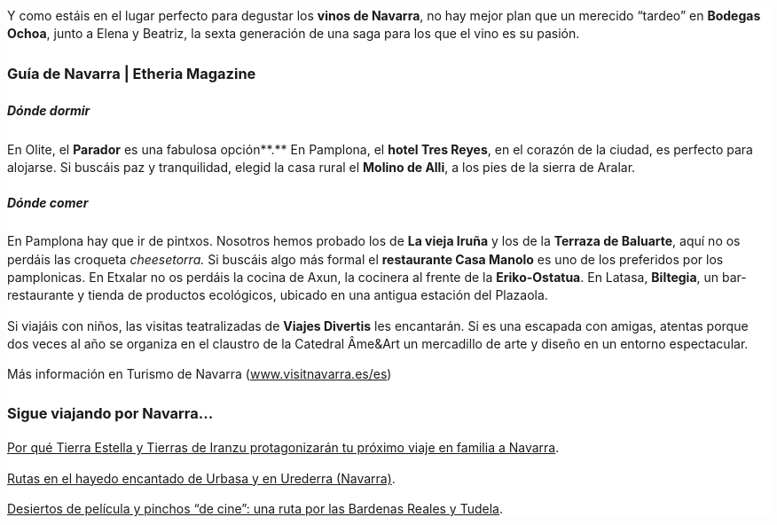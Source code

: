 Y como estáis en el lugar perfecto para degustar los **vinos de Navarra**, no hay mejor 
plan que un merecido “tardeo” en **Bodegas Ochoa**, junto a Elena y Beatriz, la sexta 
generación de una saga para los que el vino es su pasión. 

### Guía de Navarra | Etheria Magazine

##### Dónde dormir

En Olite, el **Parador** es una fabulosa opción**.** En Pamplona, el **hotel Tres 
Reyes**, en el corazón de la ciudad, es perfecto para alojarse. Si buscáis paz y 
tranquilidad, elegid la casa rural el **Molino de Alli**, a los pies de la sierra de 
Aralar. 

##### Dónde comer

En Pamplona hay que ir de pintxos. Nosotros hemos probado los de **La vieja Iruña** y 
los de la **Terraza de Baluarte**, aquí no os perdáis las croqueta _cheesetorra._ Si 
buscáis algo más formal el **restaurante Casa Manolo** es uno de los preferidos por los 
pamplonicas. En Etxalar no os perdáis la cocina de Axun, la cocinera al frente de la 
**Eriko-Ostatua**. En Latasa, **Biltegia**, un bar-restaurante y tienda de productos 
ecológicos, ubicado en una antigua estación del Plazaola. 

Si viajáis con niños, las visitas teatralizadas de **Viajes Divertis** les encantarán. 
Si es una escapada con amigas, atentas porque dos veces al año se organiza en el 
claustro de la Catedral Âme&Art un mercadillo de arte y diseño en un entorno 
espectacular. 

Más información en Turismo de Navarra (www.visitnavarra.es/es) 

### Sigue viajando por Navarra...

[Por qué Tierra Estella y Tierras de Iranzu protagonizarán tu próximo viaje en familia a 
Navarra](https://etheriamagazine.com/2021/02/08/navarra-en-familia-tierra-estella-y-tierras-de-iranzu/). 

[Rutas en el hayedo encantado de Urbasa y en Urederra 
(Navarra)](https://etheriamagazine.com/2020/10/05/que-rutas-hacer-en-hayedo-de-urbasa-urederra-navarra/). 

[Desiertos de película y pinchos “de cine”: una ruta por las Bardenas Reales y 
Tudela](https://etheriamagazine.com/2020/07/27/ruta-navarra-bardenas-reales-tudela-escapada-con-amigas/).
